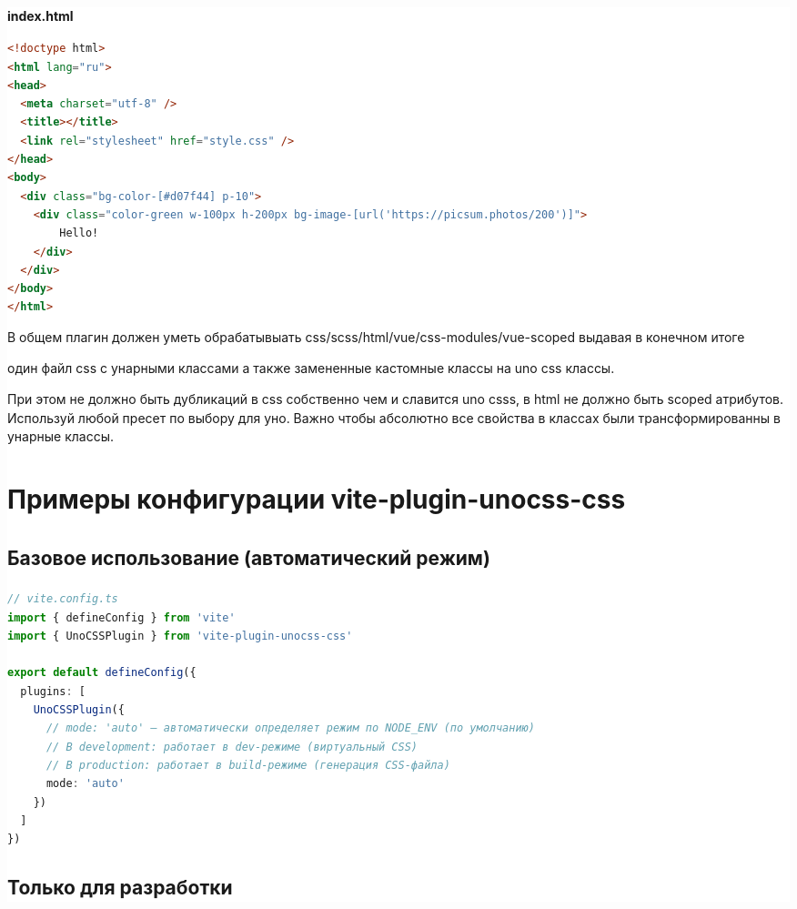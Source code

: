 **index.html**
```html
<!doctype html>
<html lang="ru">
<head>
  <meta charset="utf-8" />
  <title></title>
  <link rel="stylesheet" href="style.css" />
</head>
<body>
  <div class="bg-color-[#d07f44] p-10">
    <div class="color-green w-100px h-200px bg-image-[url('https://picsum.photos/200')]">
        Hello!
    </div>
  </div>
</body>
</html>
```


В общем плагин должен уметь обрабатывыать  css/scss/html/vue/css-modules/vue-scoped выдавая в конечном итоге 

один файл css с унарными классами а также замененные кастомные классы на uno css классы.

При этом не должно быть дубликаций в css собственно чем и славится uno csss, в html не должно быть scoped атрибутов. Используй любой пресет по выбору для уно. Важно чтобы абсолютно все свойства в классах были трансформированны в унарные классы.

# Примеры конфигурации vite-plugin-unocss-css

## Базовое использование (автоматический режим)

```ts
// vite.config.ts
import { defineConfig } from 'vite'
import { UnoCSSPlugin } from 'vite-plugin-unocss-css'

export default defineConfig({
  plugins: [
    UnoCSSPlugin({
      // mode: 'auto' — автоматически определяет режим по NODE_ENV (по умолчанию)
      // В development: работает в dev-режиме (виртуальный CSS)
      // В production: работает в build-режиме (генерация CSS-файла)
      mode: 'auto'
    })
  ]
})
```

## Только для разработки
